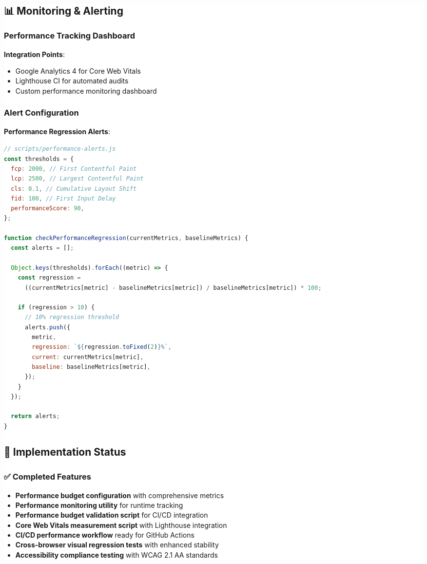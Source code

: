 ## 📊 Monitoring & Alerting

### Performance Tracking Dashboard

**Integration Points**:

- Google Analytics 4 for Core Web Vitals
- Lighthouse CI for automated audits
- Custom performance monitoring dashboard

### Alert Configuration

**Performance Regression Alerts**:

```javascript
// scripts/performance-alerts.js
const thresholds = {
  fcp: 2000, // First Contentful Paint
  lcp: 2500, // Largest Contentful Paint
  cls: 0.1, // Cumulative Layout Shift
  fid: 100, // First Input Delay
  performanceScore: 90,
};

function checkPerformanceRegression(currentMetrics, baselineMetrics) {
  const alerts = [];

  Object.keys(thresholds).forEach((metric) => {
    const regression =
      ((currentMetrics[metric] - baselineMetrics[metric]) / baselineMetrics[metric]) * 100;

    if (regression > 10) {
      // 10% regression threshold
      alerts.push({
        metric,
        regression: `${regression.toFixed(2)}%`,
        current: currentMetrics[metric],
        baseline: baselineMetrics[metric],
      });
    }
  });

  return alerts;
}
```

## 🎯 Implementation Status

### ✅ Completed Features

- **Performance budget configuration** with comprehensive metrics
- **Performance monitoring utility** for runtime tracking
- **Performance budget validation script** for CI/CD integration
- **Core Web Vitals measurement script** with Lighthouse integration
- **CI/CD performance workflow** ready for GitHub Actions
- **Cross-browser visual regression tests** with enhanced stability
- **Accessibility compliance testing** with WCAG 2.1 AA standards
